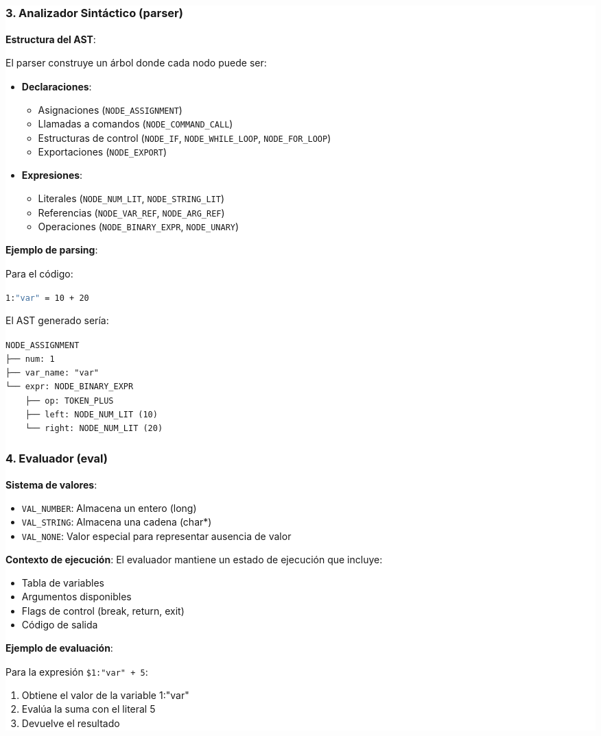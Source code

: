 ### 3. Analizador Sintáctico (parser)

**Estructura del AST**:

El parser construye un árbol donde cada nodo puede ser:

- **Declaraciones**:
  - Asignaciones (`NODE_ASSIGNMENT`)
  - Llamadas a comandos (`NODE_COMMAND_CALL`)
  - Estructuras de control (`NODE_IF`, `NODE_WHILE_LOOP`, `NODE_FOR_LOOP`)
  - Exportaciones (`NODE_EXPORT`)

- **Expresiones**:
  - Literales (`NODE_NUM_LIT`, `NODE_STRING_LIT`)
  - Referencias (`NODE_VAR_REF`, `NODE_ARG_REF`)
  - Operaciones (`NODE_BINARY_EXPR`, `NODE_UNARY`)

**Ejemplo de parsing**:

Para el código:
```bash
1:"var" = 10 + 20
```

El AST generado sería:
```
NODE_ASSIGNMENT
├── num: 1
├── var_name: "var"
└── expr: NODE_BINARY_EXPR
    ├── op: TOKEN_PLUS
    ├── left: NODE_NUM_LIT (10)
    └── right: NODE_NUM_LIT (20)
```

### 4. Evaluador (eval)

**Sistema de valores**:
- `VAL_NUMBER`: Almacena un entero (long)
- `VAL_STRING`: Almacena una cadena (char*)
- `VAL_NONE`: Valor especial para representar ausencia de valor

**Contexto de ejecución**:
El evaluador mantiene un estado de ejecución que incluye:
- Tabla de variables
- Argumentos disponibles
- Flags de control (break, return, exit)
- Código de salida

**Ejemplo de evaluación**:

Para la expresión `$1:"var" + 5`:
1. Obtiene el valor de la variable 1:"var"
2. Evalúa la suma con el literal 5
3. Devuelve el resultado
